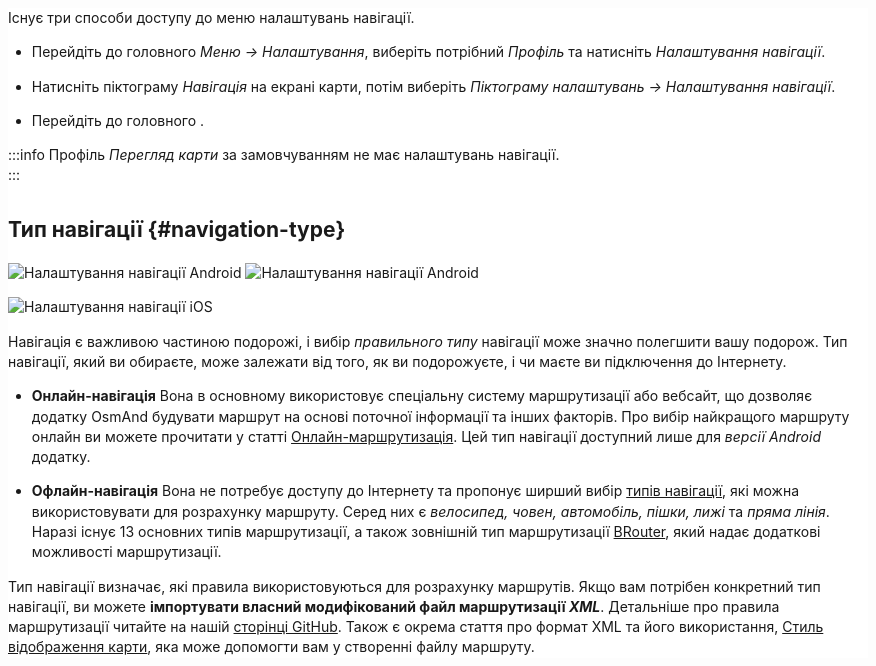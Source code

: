 Існує три способи доступу до меню налаштувань навігації.

- Перейдіть до головного *Меню → Налаштування*, виберіть потрібний *Профіль* та натисніть *Налаштування навігації*.

- Натисніть піктограму *Навігація* на екрані карти, потім виберіть *Піктограму налаштувань → Налаштування навігації*.

- Перейдіть до головного *<Translate android="true" ids="shared_string_menu,shared_string_navigation,shared_string_settings,routing_settings_2"/>*.  

:::info
Профіль *Перегляд карти* за замовчуванням не має налаштувань навігації.  
:::


## Тип навігації {#navigation-type}

<Tabs groupId="operating-systems" queryString="current-os">

<TabItem value="android" label="Android">

![Налаштування навігації Android](@site/static/img/navigation/navigation_settings_type_offline_andr.png)   ![Налаштування навігації Android](@site/static/img/navigation/navigation_settings_type_online_andr.png)

</TabItem>

<TabItem value="ios" label="iOS">

![Налаштування навігації iOS](@site/static/img/navigation/navigation_settings_type_ios.png)

</TabItem>

</Tabs>  

Навігація є важливою частиною подорожі, і вибір *правильного типу* навігації може значно полегшити вашу подорож. Тип навігації, який ви обираєте, може залежати від того, як ви подорожуєте, і чи маєте ви підключення до Інтернету.  

- **Онлайн-навігація**
    Вона в основному використовує спеціальну систему маршрутизації або вебсайт, що дозволяє додатку OsmAnd будувати маршрут на основі поточної інформації та інших факторів. Про вибір найкращого маршруту онлайн ви можете прочитати у статті [Онлайн-маршрутизація](../routing/online-routing.md). Цей тип навігації доступний лише для *версії Android* додатку.  

- **Офлайн-навігація**
Вона не потребує доступу до Інтернету та пропонує ширший вибір [типів навігації](../routing/osmand-routing.md#routing-types), які можна використовувати для розрахунку маршруту. Серед них є *велосипед, човен, автомобіль, пішки, лижі* та *пряма лінія*. Наразі існує 13 основних типів маршрутизації, а також зовнішній тип маршрутизації [BRouter](../routing/brouter.md), який надає додаткові можливості маршрутизації.  

Тип навігації визначає, які правила використовуються для розрахунку маршрутів. Якщо вам потрібен конкретний тип навігації, ви можете **імпортувати власний модифікований файл маршрутизації *XML***. Детальніше про правила маршрутизації читайте на нашій [сторінці GitHub](https://github.com/osmandapp/OsmAnd-resources/blob/master/routing). Також є окрема стаття про формат XML та його використання, [Стиль відображення карти](../../../technical/osmand-file-formats/osmand-rendering-style.md), яка може допомогти вам у створенні файлу маршруту.  
